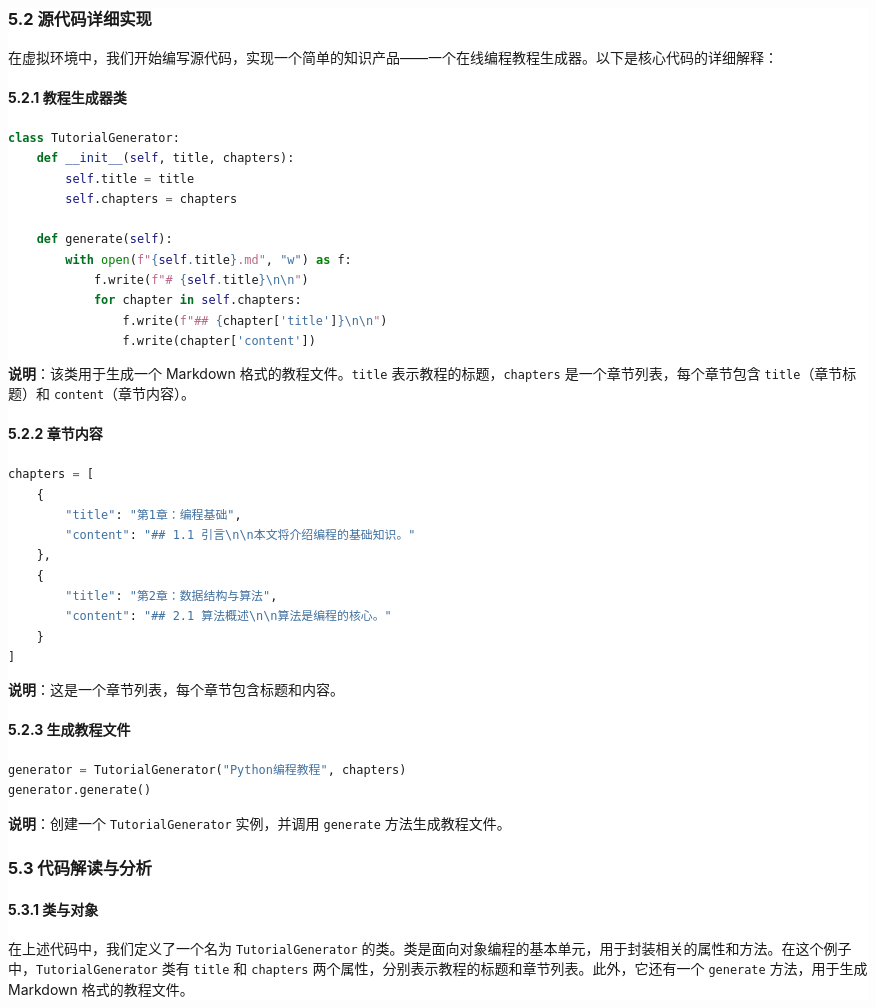 ### 5.2 源代码详细实现

在虚拟环境中，我们开始编写源代码，实现一个简单的知识产品——一个在线编程教程生成器。以下是核心代码的详细解释：

#### 5.2.1 教程生成器类

```python
class TutorialGenerator:
    def __init__(self, title, chapters):
        self.title = title
        self.chapters = chapters

    def generate(self):
        with open(f"{self.title}.md", "w") as f:
            f.write(f"# {self.title}\n\n")
            for chapter in self.chapters:
                f.write(f"## {chapter['title']}\n\n")
                f.write(chapter['content'])
```

**说明**：该类用于生成一个 Markdown 格式的教程文件。`title` 表示教程的标题，`chapters` 是一个章节列表，每个章节包含 `title`（章节标题）和 `content`（章节内容）。

#### 5.2.2 章节内容

```python
chapters = [
    {
        "title": "第1章：编程基础",
        "content": "## 1.1 引言\n\n本文将介绍编程的基础知识。"
    },
    {
        "title": "第2章：数据结构与算法",
        "content": "## 2.1 算法概述\n\n算法是编程的核心。"
    }
]
```

**说明**：这是一个章节列表，每个章节包含标题和内容。

#### 5.2.3 生成教程文件

```python
generator = TutorialGenerator("Python编程教程", chapters)
generator.generate()
```

**说明**：创建一个 `TutorialGenerator` 实例，并调用 `generate` 方法生成教程文件。

### 5.3 代码解读与分析

#### 5.3.1 类与对象

在上述代码中，我们定义了一个名为 `TutorialGenerator` 的类。类是面向对象编程的基本单元，用于封装相关的属性和方法。在这个例子中，`TutorialGenerator` 类有 `title` 和 `chapters` 两个属性，分别表示教程的标题和章节列表。此外，它还有一个 `generate` 方法，用于生成 Markdown 格式的教程文件。
